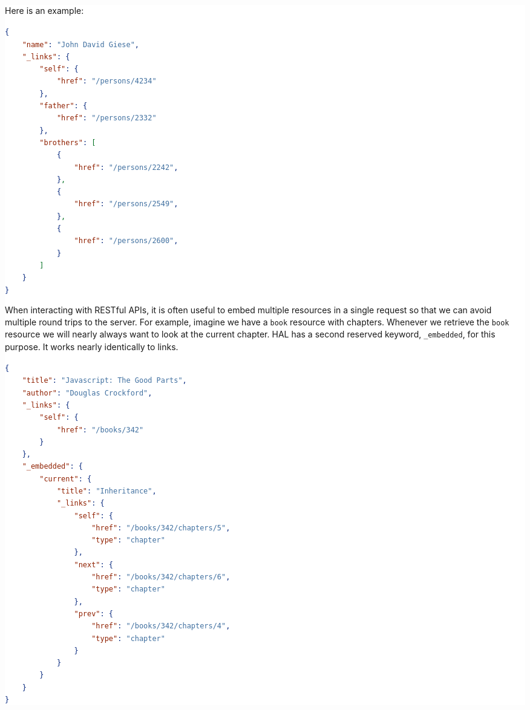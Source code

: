 Here is an example:

```json
{
    "name": "John David Giese",
    "_links": {
        "self": {
            "href": "/persons/4234"
        },
        "father": {
            "href": "/persons/2332"
        },
        "brothers": [
            {
                "href": "/persons/2242",
            },
            {
                "href": "/persons/2549",
            },
            {
                "href": "/persons/2600",
            }
        ]
    }
}
```

When interacting with RESTful APIs, it is often useful to embed multiple
resources in a single request so that we can avoid multiple round trips to the
server.  For example, imagine we have a `book` resource with chapters.
Whenever we retrieve the `book` resource we will nearly always want to look at
the current chapter.  HAL has a second reserved keyword, `_embedded`, for this
purpose.  It works nearly identically to links.


```json
{
    "title": "Javascript: The Good Parts",
    "author": "Douglas Crockford",
    "_links": {
        "self": {
            "href": "/books/342"
        }
    },
    "_embedded": {
        "current": {
            "title": "Inheritance",
            "_links": {
                "self": {
                    "href": "/books/342/chapters/5",
                    "type": "chapter"
                },
                "next": {
                    "href": "/books/342/chapters/6",
                    "type": "chapter"
                },
                "prev": {
                    "href": "/books/342/chapters/4",
                    "type": "chapter"
                }
            }
        }
    }
}
```
